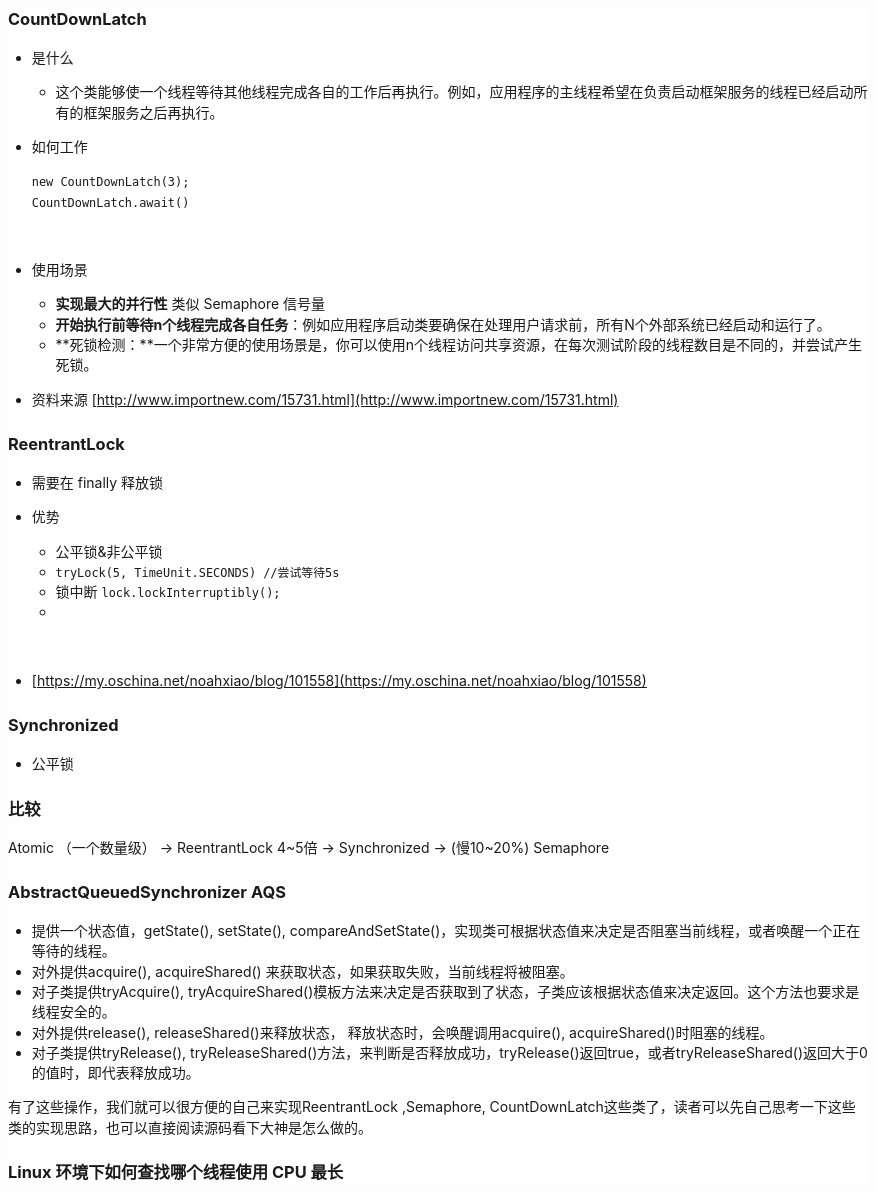 ### CountDownLatch

* 是什么
  * 这个类能够使一个线程等待其他线程完成各自的工作后再执行。例如，应用程序的主线程希望在负责启动框架服务的线程已经启动所有的框架服务之后再执行。
* 如何工作

  ```text
  new CountDownLatch(3);
  CountDownLatch.await()
  ```

  ​

* 使用场景
  * **实现最大的并行性** 类似 Semaphore 信号量
  * **开始执行前等待n个线程完成各自任务**：例如应用程序启动类要确保在处理用户请求前，所有N个外部系统已经启动和运行了。
  * **死锁检测：**一个非常方便的使用场景是，你可以使用n个线程访问共享资源，在每次测试阶段的线程数目是不同的，并尝试产生死锁。
* 资料来源 [http://www.importnew.com/15731.html](http://www.importnew.com/15731.html)

### ReentrantLock

* 需要在 finally 释放锁
* 优势

  * 公平锁&非公平锁
  * `tryLock(5, TimeUnit.SECONDS) //尝试等待5s`
  * 锁中断 `lock.lockInterruptibly();`
  * ​

  ​

* [https://my.oschina.net/noahxiao/blog/101558](https://my.oschina.net/noahxiao/blog/101558)

### Synchronized

* 公平锁

### 比较

Atomic （一个数量级） -&gt; ReentrantLock 4~5倍 -&gt; Synchronized -&gt; \(慢10~20%\) Semaphore

### AbstractQueuedSynchronizer AQS

* 提供一个状态值，getState\(\), setState\(\), compareAndSetState\(\)，实现类可根据状态值来决定是否阻塞当前线程，或者唤醒一个正在等待的线程。
* 对外提供acquire\(\), acquireShared\(\) 来获取状态，如果获取失败，当前线程将被阻塞。
* 对子类提供tryAcquire\(\), tryAcquireShared\(\)模板方法来决定是否获取到了状态，子类应该根据状态值来决定返回。这个方法也要求是线程安全的。
* 对外提供release\(\), releaseShared\(\)来释放状态， 释放状态时，会唤醒调用acquire\(\), acquireShared\(\)时阻塞的线程。
* 对子类提供tryRelease\(\), tryReleaseShared\(\)方法，来判断是否释放成功，tryRelease\(\)返回true，或者tryReleaseShared\(\)返回大于0的值时，即代表释放成功。

有了这些操作，我们就可以很方便的自己来实现ReentrantLock ,Semaphore, CountDownLatch这些类了，读者可以先自己思考一下这些类的实现思路，也可以直接阅读源码看下大神是怎么做的。

### Linux 环境下如何查找哪个线程使用 CPU 最长
